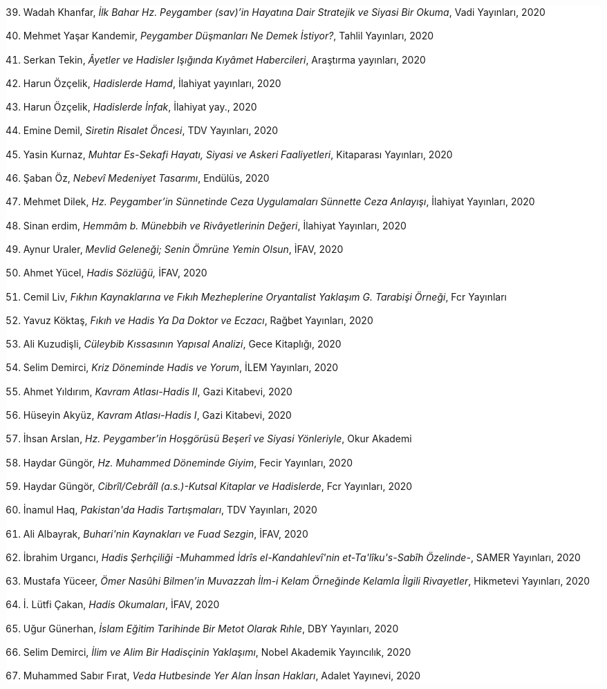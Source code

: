 39. Wadah Khanfar, *İlk Bahar Hz. Peygamber (sav)’in Hayatına Dair Stratejik ve Siyasi Bir Okuma*, Vadi Yayınları, 2020

40. Mehmet Yaşar Kandemir, *Peygamber Düşmanları Ne Demek İstiyor?*, Tahlil Yayınları, 2020

41. Serkan Tekin, *Âyetler ve Hadisler Işığında Kıyâmet Habercileri*, Araştırma yayınları, 2020

42. Harun Özçelik, *Hadislerde Hamd*, İlahiyat yayınları, 2020

43. Harun Özçelik, *Hadislerde İnfak*, İlahiyat yay., 2020

44. Emine Demil, *Siretin Risalet Öncesi*, TDV Yayınları, 2020

45. Yasin Kurnaz, *Muhtar Es-Sekafi Hayatı, Siyasi ve Askeri Faaliyetleri*, Kitaparası Yayınları, 2020

46. Şaban Öz, *Nebevî Medeniyet Tasarımı*, Endülüs, 2020

47. Mehmet Dilek, *Hz. Peygamber’in Sünnetinde Ceza Uygulamaları Sünnette Ceza Anlayışı*, İlahiyat Yayınları, 2020

48. Sinan erdim, *Hemmâm b. Münebbih ve Rivâyetlerinin Değeri*, İlahiyat Yayınları, 2020

49. Aynur Uraler, *Mevlid Geleneği; Senin Ömrüne Yemin Olsun*, İFAV, 2020

50. Ahmet Yücel, *Hadis Sözlüğü,* İFAV, 2020

51. Cemil Liv, *Fıkhın Kaynaklarına ve Fıkıh Mezheplerine Oryantalist Yaklaşım G. Tarabişi Örneği*, Fcr Yayınları

52. Yavuz Köktaş, *Fıkıh ve Hadis Ya Da Doktor ve Eczacı*, Rağbet Yayınları, 2020

53. Ali Kuzudişli, *Cüleybib Kıssasının Yapısal Analizi*, Gece Kitaplığı, 2020

54. Selim Demirci, *Kriz Döneminde Hadis ve Yorum*, İLEM Yayınları, 2020

55. Ahmet Yıldırım, *Kavram Atlası-Hadis II*, Gazi Kitabevi, 2020

56. Hüseyin Akyüz, *Kavram Atlası-Hadis I*, Gazi Kitabevi, 2020

57. İhsan Arslan, *Hz. Peygamber’in Hoşgörüsü Beşerî ve Siyasi Yönleriyle*, Okur Akademi

58. Haydar Güngör, *Hz. Muhammed Döneminde Giyim*, Fecir Yayınları, 2020

59. Haydar Güngör, *Cibrîl/Cebrâîl (a.s.)-Kutsal Kitaplar ve Hadislerde*, Fcr Yayınları, 2020

60. İnamul Haq, *Pakistan'da Hadis Tartışmaları*, TDV Yayınları, 2020

61. Ali Albayrak, *Buhari'nin Kaynakları ve Fuad Sezgin*, İFAV, 2020

62. İbrahim Urgancı, *Hadis Şerhçiliği -Muhammed İdrîs el-Kandahlevî'nin et-Ta'lîku's-Sabîh Özelinde-*, SAMER Yayınları, 2020

63. Mustafa Yüceer, *Ömer Nasûhi Bilmen’in Muvazzah İlm-i Kelam Örneğinde Kelamla İlgili Rivayetler*, Hikmetevi Yayınları, 2020

64. İ. Lütfi Çakan, *Hadis Okumaları*, İFAV, 2020

65. Uğur Günerhan, *İslam Eğitim Tarihinde Bir Metot Olarak Rıhle*, DBY Yayınları, 2020

66. Selim Demirci, *İlim ve Alim Bir Hadisçinin Yaklaşımı*, Nobel Akademik Yayıncılık, 2020

67. Muhammed Sabır Fırat, *Veda Hutbesinde Yer Alan İnsan Hakları*, Adalet Yayınevi, 2020

